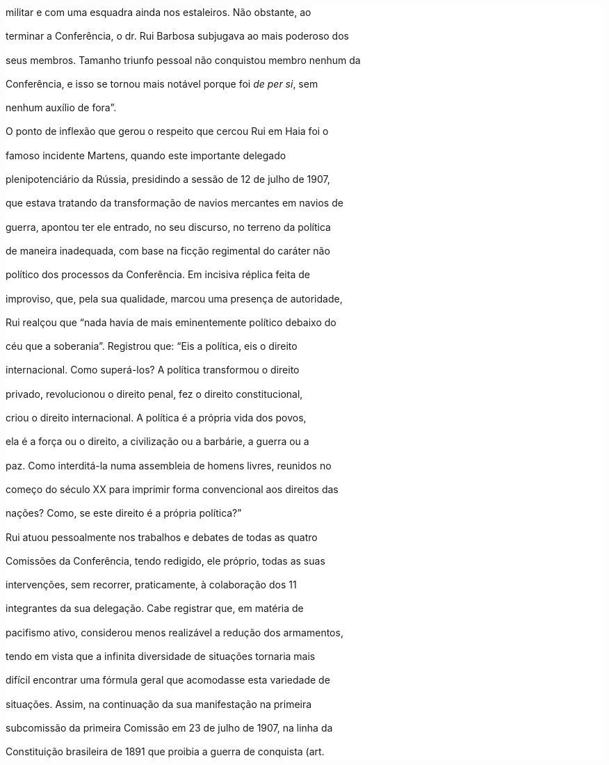 militar e com uma esquadra ainda nos estaleiros. Não obstante, ao

terminar a Conferência, o dr. Rui Barbosa subjugava ao mais poderoso dos

seus membros. Tamanho triunfo pessoal não conquistou membro nenhum da

Conferência, e isso se tornou mais notável porque foi *de per si*, sem

nenhum auxílio de fora”.



O ponto de inflexão que gerou o respeito que cercou Rui em Haia foi o

famoso incidente Martens, quando este importante delegado

plenipotenciário da Rússia, presidindo a sessão de 12 de julho de 1907,

que estava tratando da transformação de navios mercantes em navios de

guerra, apontou ter ele entrado, no seu discurso, no terreno da política

de maneira inadequada, com base na ficção regimental do caráter não

político dos processos da Conferência. Em incisiva réplica feita de

improviso, que, pela sua qualidade, marcou uma presença de autoridade,

Rui realçou que “nada havia de mais eminentemente político debaixo do

céu que a soberania”. Registrou que: “Eis a política, eis o direito

internacional. Como superá-los? A política transformou o direito

privado, revolucionou o direito penal, fez o direito constitucional,

criou o direito internacional. A política é a própria vida dos povos,

ela é a força ou o direito, a civilização ou a barbárie, a guerra ou a

paz. Como interditá-la numa assembleia de homens livres, reunidos no

começo do século XX para imprimir forma convencional aos direitos das

nações? Como, se este direito é a própria política?”



Rui atuou pessoalmente nos trabalhos e debates de todas as quatro

Comissões da Conferência, tendo redigido, ele próprio, todas as suas

intervenções, sem recorrer, praticamente, à colaboração dos 11

integrantes da sua delegação. Cabe registrar que, em matéria de

pacifismo ativo, considerou menos realizável a redução dos armamentos,

tendo em vista que a infinita diversidade de situações tornaria mais

difícil encontrar uma fórmula geral que acomodasse esta variedade de

situações. Assim, na continuação da sua manifestação na primeira

subcomissão da primeira Comissão em 23 de julho de 1907, na linha da

Constituição brasileira de 1891 que proibia a guerra de conquista (art.
